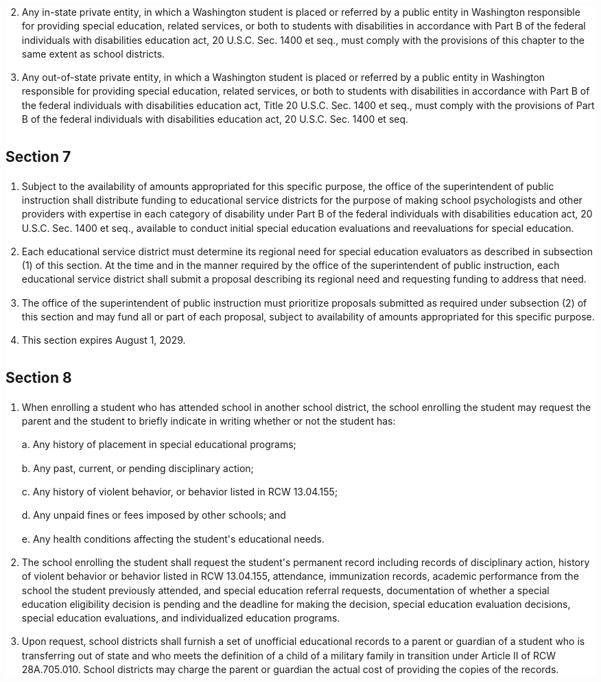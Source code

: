 2. Any in-state private entity, in which a Washington student is placed or referred by a public entity in Washington responsible for providing special education, related services, or both to students with disabilities in accordance with Part B of the federal individuals with disabilities education act, 20 U.S.C. Sec. 1400 et seq., must comply with the provisions of this chapter to the same extent as school districts.

3. Any out-of-state private entity, in which a Washington student is placed or referred by a public entity in Washington responsible for providing special education, related services, or both to students with disabilities in accordance with Part B of the federal individuals with disabilities education act, Title 20 U.S.C. Sec. 1400 et seq., must comply with the provisions of Part B of the federal individuals with disabilities education act, 20 U.S.C. Sec. 1400 et seq.

## Section 7
1. Subject to the availability of amounts appropriated for this specific purpose, the office of the superintendent of public instruction shall distribute funding to educational service districts for the purpose of making school psychologists and other providers with expertise in each category of disability under Part B of the federal individuals with disabilities education act, 20 U.S.C. Sec. 1400 et seq., available to conduct initial special education evaluations and reevaluations for special education.

2. Each educational service district must determine its regional need for special education evaluators as described in subsection (1) of this section. At the time and in the manner required by the office of the superintendent of public instruction, each educational service district shall submit a proposal describing its regional need and requesting funding to address that need.

3. The office of the superintendent of public instruction must prioritize proposals submitted as required under subsection (2) of this section and may fund all or part of each proposal, subject to availability of amounts appropriated for this specific purpose.

4. This section expires August 1, 2029.

## Section 8
1. When enrolling a student who has attended school in another school district, the school enrolling the student may request the parent and the student to briefly indicate in writing whether or not the student has:

    a. Any history of placement in special educational programs;

    b. Any past, current, or pending disciplinary action;

    c. Any history of violent behavior, or behavior listed in RCW 13.04.155;

    d. Any unpaid fines or fees imposed by other schools; and

    e. Any health conditions affecting the student's educational needs.

2. The school enrolling the student shall request the student's permanent record including records of disciplinary action, history of violent behavior or behavior listed in RCW 13.04.155, attendance, immunization records,  academic performance from the school the student previously attended, and special education referral requests, documentation of whether a special education eligibility decision is pending and the deadline for making the decision, special education evaluation decisions, special education evaluations, and individualized education programs.

3. Upon request, school districts shall furnish a set of unofficial educational records to a parent or guardian of a student who is transferring out of state and who meets the definition of a child of a military family in transition under Article II of RCW 28A.705.010. School districts may charge the parent or guardian the actual cost of providing the copies of the records.
